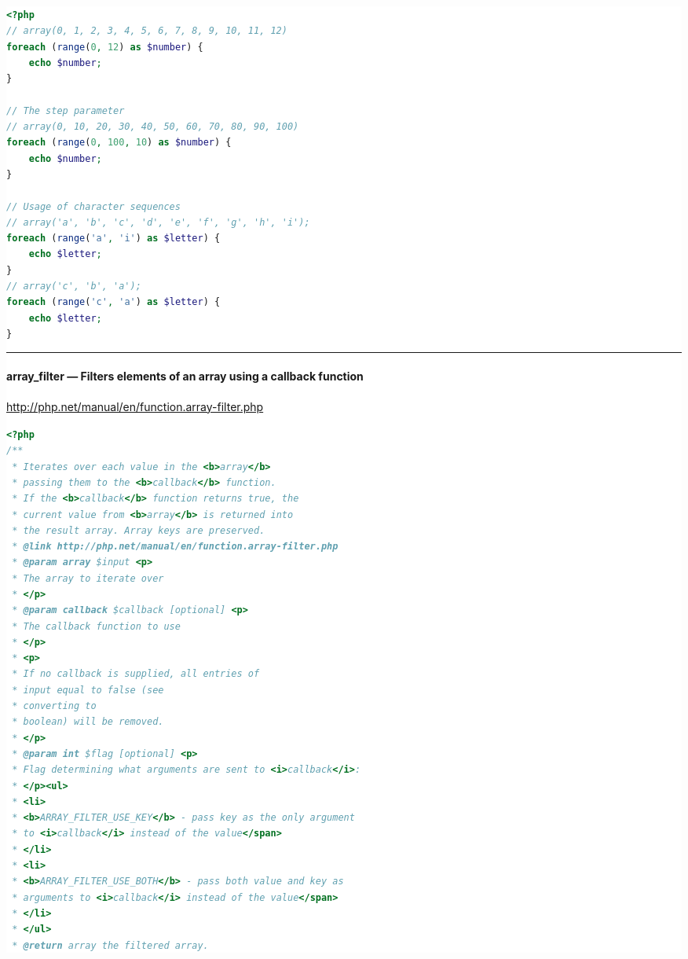 ```PHP
<?php
// array(0, 1, 2, 3, 4, 5, 6, 7, 8, 9, 10, 11, 12)
foreach (range(0, 12) as $number) {
    echo $number;
}

// The step parameter
// array(0, 10, 20, 30, 40, 50, 60, 70, 80, 90, 100)
foreach (range(0, 100, 10) as $number) {
    echo $number;
}

// Usage of character sequences
// array('a', 'b', 'c', 'd', 'e', 'f', 'g', 'h', 'i');
foreach (range('a', 'i') as $letter) {
    echo $letter;
}
// array('c', 'b', 'a');
foreach (range('c', 'a') as $letter) {
    echo $letter;
}
```

-----------------------------

#### array_filter — Filters elements of an array using a callback function

http://php.net/manual/en/function.array-filter.php

```PHP
<?php
/**
 * Iterates over each value in the <b>array</b>
 * passing them to the <b>callback</b> function.
 * If the <b>callback</b> function returns true, the
 * current value from <b>array</b> is returned into
 * the result array. Array keys are preserved.
 * @link http://php.net/manual/en/function.array-filter.php
 * @param array $input <p>
 * The array to iterate over
 * </p>
 * @param callback $callback [optional] <p>
 * The callback function to use
 * </p>
 * <p>
 * If no callback is supplied, all entries of
 * input equal to false (see
 * converting to
 * boolean) will be removed.
 * </p>
 * @param int $flag [optional] <p>
 * Flag determining what arguments are sent to <i>callback</i>:
 * </p><ul>
 * <li>
 * <b>ARRAY_FILTER_USE_KEY</b> - pass key as the only argument
 * to <i>callback</i> instead of the value</span>
 * </li>
 * <li>
 * <b>ARRAY_FILTER_USE_BOTH</b> - pass both value and key as
 * arguments to <i>callback</i> instead of the value</span>
 * </li>
 * </ul>
 * @return array the filtered array.
```